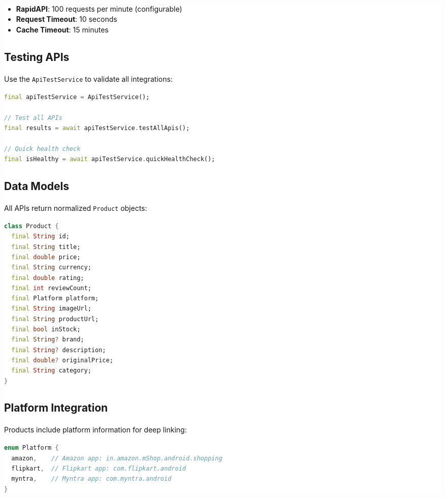 - **RapidAPI**: 100 requests per minute (configurable)
- **Request Timeout**: 10 seconds
- **Cache Timeout**: 15 minutes

## Testing APIs

Use the `ApiTestService` to validate all integrations:

```dart
final apiTestService = ApiTestService();

// Test all APIs
final results = await apiTestService.testAllApis();

// Quick health check
final isHealthy = await apiTestService.quickHealthCheck();
```

## Data Models

All APIs return normalized `Product` objects:

```dart
class Product {
  final String id;
  final String title;
  final double price;
  final String currency;
  final double rating;
  final int reviewCount;
  final Platform platform;
  final String imageUrl;
  final String productUrl;
  final bool inStock;
  final String? brand;
  final String? description;
  final double? originalPrice;
  final String category;
}
```

## Platform Integration

Products include platform information for deep linking:

```dart
enum Platform {
  amazon,    // Amazon app: in.amazon.mShop.android.shopping
  flipkart,  // Flipkart app: com.flipkart.android
  myntra,    // Myntra app: com.myntra.android
}
```
